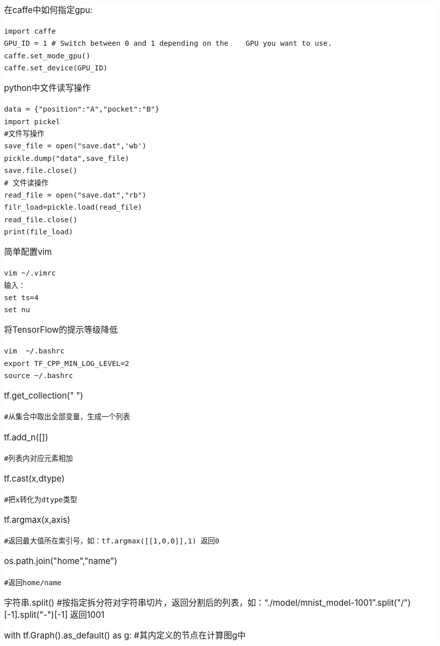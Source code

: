 <big>在caffe中如何指定gpu:

    import caffe
	GPU_ID = 1 # Switch between 0 and 1 depending on the 	GPU you want to use.
	caffe.set_mode_gpu()
	caffe.set_device(GPU_ID)


python中文件读写操作
	
    data = {"position":"A","pocket":"B"}
    import pickel
    #文件写操作
    save_file = open("save.dat",'wb')
    pickle.dump("data",save_file)
    save.file.close()
    # 文件读操作
    read_file = open("save.dat","rb")
    filr_load=pickle.load(read_file)
    read_file.close()
    print(file_load)
    
   简单配置vim
   	
    vim ~/.vimrc
    输入：
    set ts=4
    set nu
   
   将TensorFlow的提示等级降低
   
	vim  ~/.bashrc
    export TF_CPP_MIN_LOG_LEVEL=2
	source ~/.bashrc
   
   tf.get_collection(" ")
   	
    #从集合中取出全部变量，生成一个列表
    
   tf.add_n([])
    
    #列表内对应元素相加
   tf.cast(x,dtype)
   
    #把x转化为dtype类型
    
   tf.argmax(x,axis)
   
    #返回最大值所在索引号，如：tf.argmax([[1,0,0]],1) 返回0
    
   os.path.join("home","name")
   
    #返回home/name
   字符串.split()
   	#按指定拆分符对字符串切片，返回分割后的列表，如：“./model/mnist_model-1001”.split("/")[-1].split("-")[-1] 返回1001
    
   with tf.Graph().as_default() as g:
   	#其内定义的节点在计算图g中
    